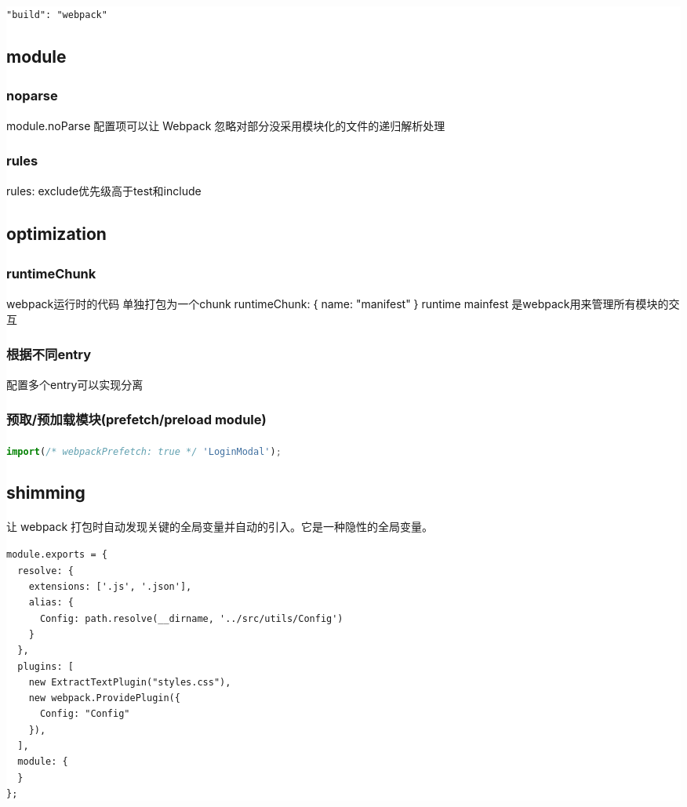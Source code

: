 ```
"build": "webpack"
```

## module

### noparse

module.noParse 配置项可以让 Webpack 忽略对部分没采用模块化的文件的递归解析处理

### rules

rules: exclude优先级高于test和include

## optimization

### runtimeChunk

webpack运行时的代码
单独打包为一个chunk
runtimeChunk: {
  name: "manifest"
}
runtime mainfest 是webpack用来管理所有模块的交互

### 根据不同entry

配置多个entry可以实现分离

### 预取/预加载模块(prefetch/preload module)

```js
import(/* webpackPrefetch: true */ 'LoginModal');
```

## shimming  

让 webpack 打包时自动发现关键的全局变量并自动的引入。它是一种隐性的全局变量。  

```
module.exports = {
  resolve: {
    extensions: ['.js', '.json'],
    alias: {
      Config: path.resolve(__dirname, '../src/utils/Config')
    }
  },
  plugins: [
    new ExtractTextPlugin("styles.css"),
    new webpack.ProvidePlugin({
      Config: "Config"
    }),
  ],
  module: {
  }
};
```
